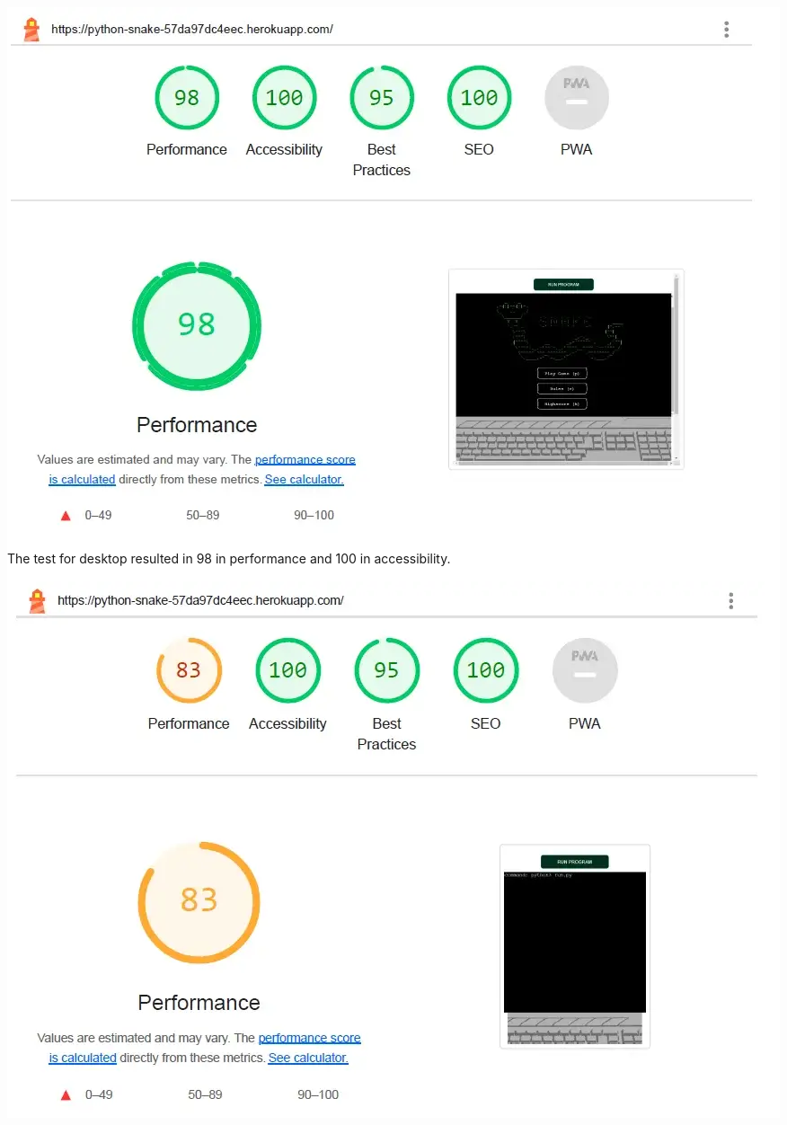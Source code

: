 ![Screenshot of test at Lighthouse for desktop](doc/lighthouse-desktop.webp)

The test for desktop resulted in 98 in performance and 100 in accessibility.

![Screenshot of test at Lighthouse for mobile](doc/lighthouse-mobile.webp)